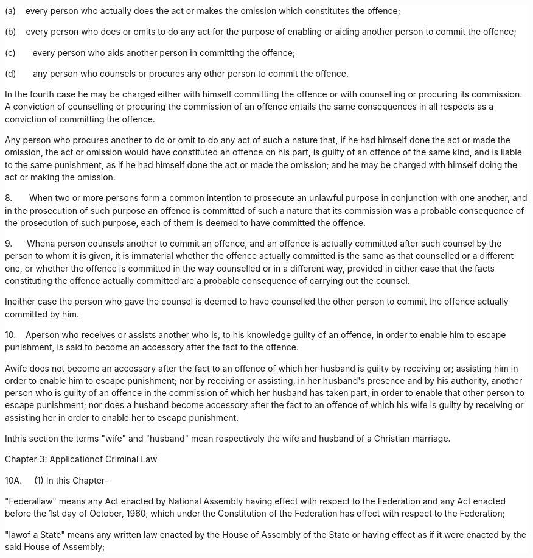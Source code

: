 (a)    every person who actually does the act or makes the omission which constitutes the offence;

(b)    every person who does or omits to do any act for the purpose of enabling or aiding another person to commit the offence;

(c)       every person who aids another person in committing the offence;

(d)       any person who counsels or procures any other person to commit the offence.

In the fourth case he may be charged either with himself committing the offence or with counselling or procuring its commission. A conviction of counselling or procuring the commission of an offence entails the same consequences in all respects as a conviction of committing the offence.

Any person who procures another to do or omit to do any act of such a nature that, if he had himself done the act or made the omission, the act or omission would have constituted an offence on his part, is guilty of an offence of the same kind, and is liable to the same punishment, as if he had himself done the act or made the omission; and he may be charged with himself doing the act or making the omission.

8.       When two or more persons form a common intention to prosecute an unlawful purpose in conjunction with one another, and in the prosecution of such purpose an offence is committed of such a nature that its commission was a probable consequence of the prosecution of such purpose, each of them is deemed to have committed the offence.

9.      Whena person counsels another to commit an offence, and an offence is actually committed after such counsel by the person to whom it is given, it is immaterial whether the offence actually committed is the same as that counselled or a different one, or whether the offence is committed in the way counselled or in a different way, provided in either case that the facts constituting the offence actually committed are a probable consequence of carrying out the counsel.

Ineither case the person who gave the counsel is deemed to have counselled the other person to commit the offence actually committed by him.

10.    Aperson who receives or assists another who is, to his knowledge guilty of an offence, in order to enable him to escape punishment, is said to become an accessory after the fact to the offence.

Awife does not become an accessory after the fact to an offence of which her husband is guilty by receiving or; assisting him in order to enable him to escape punishment; nor by receiving or assisting, in her husband's presence and by his authority, another person who is guilty of an offence in the commission of which her husband has taken part, in order to enable that other person to escape punishment; nor does a husband become accessory after the fact to an offence of which his wife is guilty by receiving or assisting her in order to enable her to escape punishment.

Inthis section the terms "wife" and "husband" mean respectively the wife and husband of a Christian marriage.

Chapter 3: Applicationof Criminal Law

10A.     (1) In this Chapter-

"Federallaw" means any Act enacted by National Assembly having effect with respect to the Federation and any Act enacted before the 1st day of October, 1960, which under the Constitution of the Federation has effect with respect to the Federation;

"lawof a State" means any written law enacted by the House of Assembly of the State or having effect as if it were enacted by the said House of Assembly;
